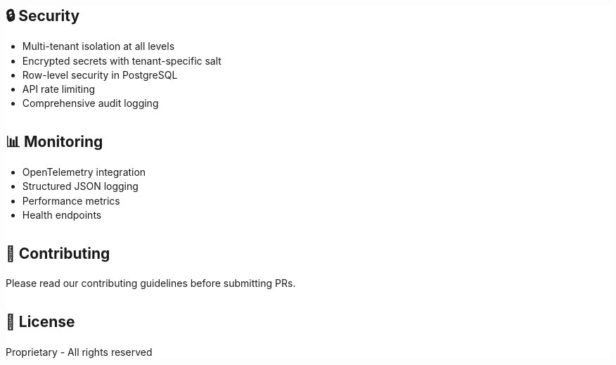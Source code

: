 ## 🔒 Security

- Multi-tenant isolation at all levels
- Encrypted secrets with tenant-specific salt
- Row-level security in PostgreSQL
- API rate limiting
- Comprehensive audit logging

## 📊 Monitoring

- OpenTelemetry integration
- Structured JSON logging
- Performance metrics
- Health endpoints

## 🤝 Contributing

Please read our contributing guidelines before submitting PRs.

## 📄 License

Proprietary - All rights reserved